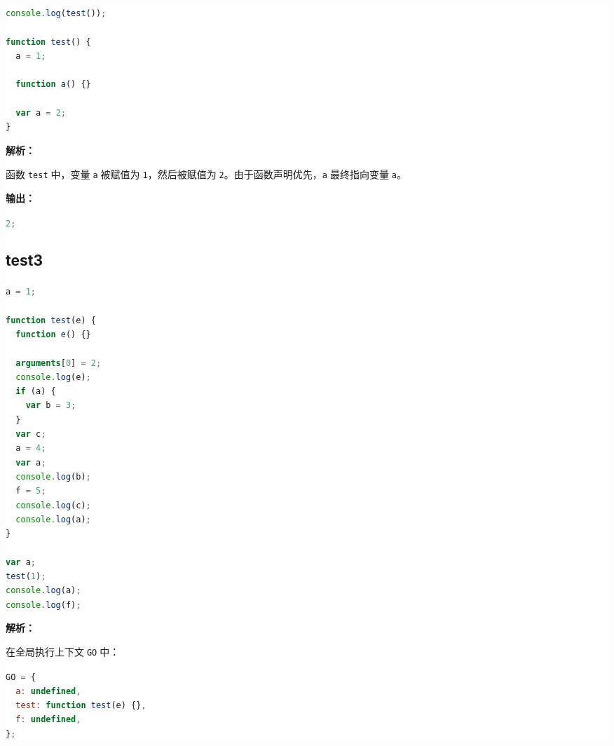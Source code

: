 ```javascript
console.log(test());

function test() {
  a = 1;

  function a() {}

  var a = 2;
}
```

**解析：**

函数 `test` 中，变量 `a` 被赋值为 `1`，然后被赋值为 `2`。由于函数声明优先，`a` 最终指向变量 `a`。

**输出：**

```javascript
2;
```

## test3

```javascript
a = 1;

function test(e) {
  function e() {}

  arguments[0] = 2;
  console.log(e);
  if (a) {
    var b = 3;
  }
  var c;
  a = 4;
  var a;
  console.log(b);
  f = 5;
  console.log(c);
  console.log(a);
}

var a;
test(1);
console.log(a);
console.log(f);
```

**解析：**

在全局执行上下文 `GO` 中：

```javascript
GO = {
  a: undefined,
  test: function test(e) {},
  f: undefined,
};
```
